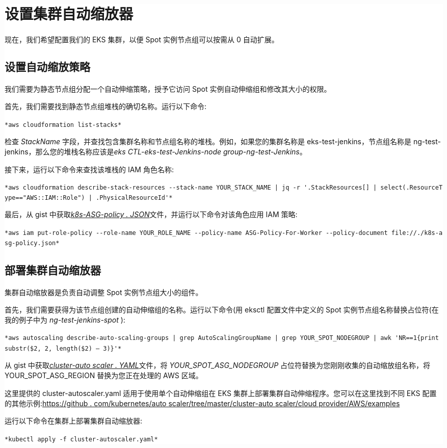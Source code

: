 # 设置集群自动缩放器

现在，我们希望配置我们的 EKS 集群，以便 Spot 实例节点组可以按需从 0 自动扩展。

## 设置自动缩放策略

我们需要为静态节点组分配一个自动伸缩策略，授予它访问 Spot 实例自动伸缩组和修改其大小的权限。

首先，我们需要找到静态节点组堆栈的确切名称。运行以下命令:

```
*aws cloudformation list-stacks*
```

检查 *StackName* 字段，并查找包含集群名称和节点组名称的堆栈。例如，如果您的集群名称是 eks-test-jenkins，节点组名称是 ng-test-jenkins，那么您的堆栈名称应该是*eks CTL-eks-test-Jenkins-node group-ng-test-Jenkins*。

接下来，运行以下命令来查找该堆栈的 IAM 角色名称:

```
*aws cloudformation describe-stack-resources --stack-name YOUR_STACK_NAME | jq -r '.StackResources[] | select(.ResourceType=="AWS::IAM::Role") | .PhysicalResourceId'*
```

最后，从 gist 中获取[*k8s-ASG-policy . JSON*](https://gist.github.com/ohanetz/a17149e8a55ef380970dedf5e8bfe66a#file-k8s-asg-policy-json)文件，并运行以下命令对该角色应用 IAM 策略:

```
*aws iam put-role-policy --role-name YOUR_ROLE_NAME --policy-name ASG-Policy-For-Worker --policy-document file://./k8s-asg-policy.json*
```

## 部署集群自动缩放器

集群自动缩放器是负责自动调整 Spot 实例节点组大小的组件。

首先，我们需要获得为该节点组创建的自动伸缩组的名称。运行以下命令(用 eksctl 配置文件中定义的 Spot 实例节点组名称替换占位符(在我的例子中为 *ng-test-jenkins-spot* ):

```
*aws autoscaling describe-auto-scaling-groups | grep AutoScalingGroupName | grep YOUR_SPOT_NODEGROUP | awk 'NR==1{print substr($2, 2, length($2) — 3)}'*
```

从 gist 中获取[*cluster-auto scaler . YAML*](https://gist.github.com/ohanetz/a17149e8a55ef380970dedf5e8bfe66a#file-cluster-autoscaler-yaml)文件，将 *YOUR_SPOT_ASG_NODEGROUP* 占位符替换为您刚刚收集的自动缩放组名称，将 YOUR_SPOT_ASG_REGION 替换为您正在处理的 AWS 区域。

这里提供的 cluster-autoscaler.yaml 适用于使用单个自动伸缩组在 EKS 集群上部署集群自动伸缩程序。您可以在这里找到不同 EKS 配置的其他示例:[https://github . com/kubernetes/auto scaler/tree/master/cluster-auto scaler/cloud provider/AWS/examples](https://github.com/kubernetes/autoscaler/tree/master/cluster-autoscaler/cloudprovider/aws/examples)

运行以下命令在集群上部署集群自动缩放器:

```
*kubectl apply -f cluster-autoscaler.yaml*
```

